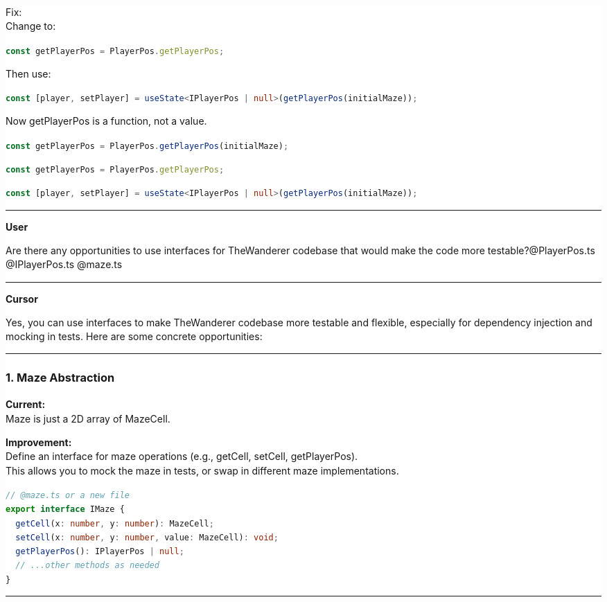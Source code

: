 Fix:  
Change to:
```ts
const getPlayerPos = PlayerPos.getPlayerPos;
```
Then use:
```ts
const [player, setPlayer] = useState<IPlayerPos | null>(getPlayerPos(initialMaze));
```
Now getPlayerPos is a function, not a value.

```typescript
const getPlayerPos = PlayerPos.getPlayerPos(initialMaze);
```

```typescript
const getPlayerPos = PlayerPos.getPlayerPos;
```

```typescript
const [player, setPlayer] = useState<IPlayerPos | null>(getPlayerPos(initialMaze));
```

---

**User**

Are there any opportunities to use interfaces for TheWanderer codebase that would make the code more testable?@PlayerPos.ts @IPlayerPos.ts @maze.ts 

---

**Cursor**

Yes, you can use interfaces to make TheWanderer codebase more testable and flexible, especially for dependency injection and mocking in tests. Here are some concrete opportunities:

---

### 1. Maze Abstraction

**Current:**  
Maze is just a 2D array of MazeCell.

**Improvement:**  
Define an interface for maze operations (e.g., getCell, setCell, getPlayerPos).  
This allows you to mock the maze in tests, or swap in different maze implementations.

```ts
// @maze.ts or a new file
export interface IMaze {
  getCell(x: number, y: number): MazeCell;
  setCell(x: number, y: number, value: MazeCell): void;
  getPlayerPos(): IPlayerPos | null;
  // ...other methods as needed
}
```

---
